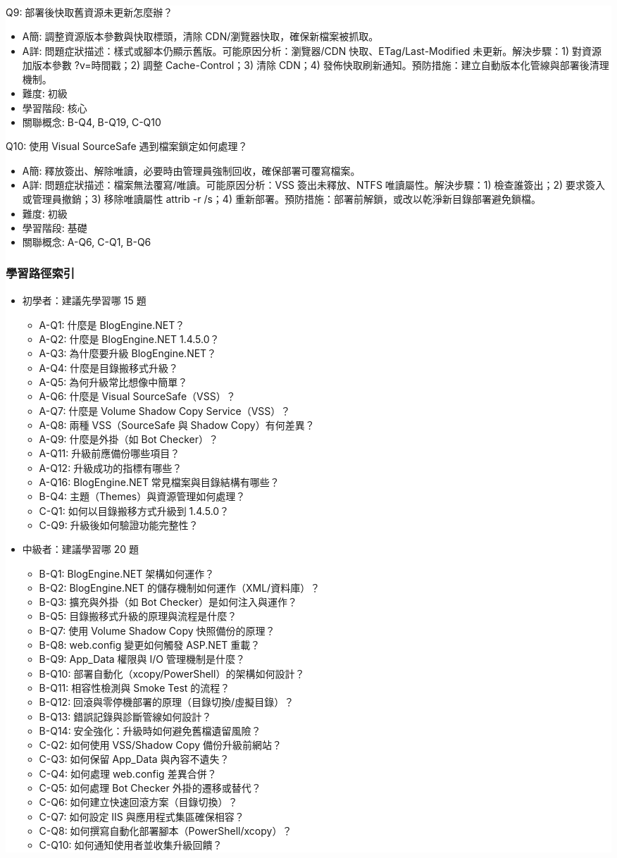 Q9: 部署後快取舊資源未更新怎麼辦？
- A簡: 調整資源版本參數與快取標頭，清除 CDN/瀏覽器快取，確保新檔案被抓取。
- A詳: 問題症狀描述：樣式或腳本仍顯示舊版。可能原因分析：瀏覽器/CDN 快取、ETag/Last-Modified 未更新。解決步驟：1) 對資源加版本參數 ?v=時間戳；2) 調整 Cache-Control；3) 清除 CDN；4) 發佈快取刷新通知。預防措施：建立自動版本化管線與部署後清理機制。
- 難度: 初級
- 學習階段: 核心
- 關聯概念: B-Q4, B-Q19, C-Q10

Q10: 使用 Visual SourceSafe 遇到檔案鎖定如何處理？
- A簡: 釋放簽出、解除唯讀，必要時由管理員強制回收，確保部署可覆寫檔案。
- A詳: 問題症狀描述：檔案無法覆寫/唯讀。可能原因分析：VSS 簽出未釋放、NTFS 唯讀屬性。解決步驟：1) 檢查誰簽出；2) 要求簽入或管理員撤銷；3) 移除唯讀屬性 attrib -r /s；4) 重新部署。預防措施：部署前解鎖，或改以乾淨新目錄部署避免鎖檔。
- 難度: 初級
- 學習階段: 基礎
- 關聯概念: A-Q6, C-Q1, B-Q6

### 學習路徑索引
- 初學者：建議先學習哪 15 題
    - A-Q1: 什麼是 BlogEngine.NET？
    - A-Q2: 什麼是 BlogEngine.NET 1.4.5.0？
    - A-Q3: 為什麼要升級 BlogEngine.NET？
    - A-Q4: 什麼是目錄搬移式升級？
    - A-Q5: 為何升級常比想像中簡單？
    - A-Q6: 什麼是 Visual SourceSafe（VSS）？
    - A-Q7: 什麼是 Volume Shadow Copy Service（VSS）？
    - A-Q8: 兩種 VSS（SourceSafe 與 Shadow Copy）有何差異？
    - A-Q9: 什麼是外掛（如 Bot Checker）？
    - A-Q11: 升級前應備份哪些項目？
    - A-Q12: 升級成功的指標有哪些？
    - A-Q16: BlogEngine.NET 常見檔案與目錄結構有哪些？
    - B-Q4: 主題（Themes）與資源管理如何處理？
    - C-Q1: 如何以目錄搬移方式升級到 1.4.5.0？
    - C-Q9: 升級後如何驗證功能完整性？

- 中級者：建議學習哪 20 題
    - B-Q1: BlogEngine.NET 架構如何運作？
    - B-Q2: BlogEngine.NET 的儲存機制如何運作（XML/資料庫）？
    - B-Q3: 擴充與外掛（如 Bot Checker）是如何注入與運作？
    - B-Q5: 目錄搬移式升級的原理與流程是什麼？
    - B-Q7: 使用 Volume Shadow Copy 快照備份的原理？
    - B-Q8: web.config 變更如何觸發 ASP.NET 重載？
    - B-Q9: App_Data 權限與 I/O 管理機制是什麼？
    - B-Q10: 部署自動化（xcopy/PowerShell）的架構如何設計？
    - B-Q11: 相容性檢測與 Smoke Test 的流程？
    - B-Q12: 回滾與零停機部署的原理（目錄切換/虛擬目錄）？
    - B-Q13: 錯誤記錄與診斷管線如何設計？
    - B-Q14: 安全強化：升級時如何避免舊檔遺留風險？
    - C-Q2: 如何使用 VSS/Shadow Copy 備份升級前網站？
    - C-Q3: 如何保留 App_Data 與內容不遺失？
    - C-Q4: 如何處理 web.config 差異合併？
    - C-Q5: 如何處理 Bot Checker 外掛的遷移或替代？
    - C-Q6: 如何建立快速回滾方案（目錄切換）？
    - C-Q7: 如何設定 IIS 與應用程式集區確保相容？
    - C-Q8: 如何撰寫自動化部署腳本（PowerShell/xcopy）？
    - C-Q10: 如何通知使用者並收集升級回饋？
